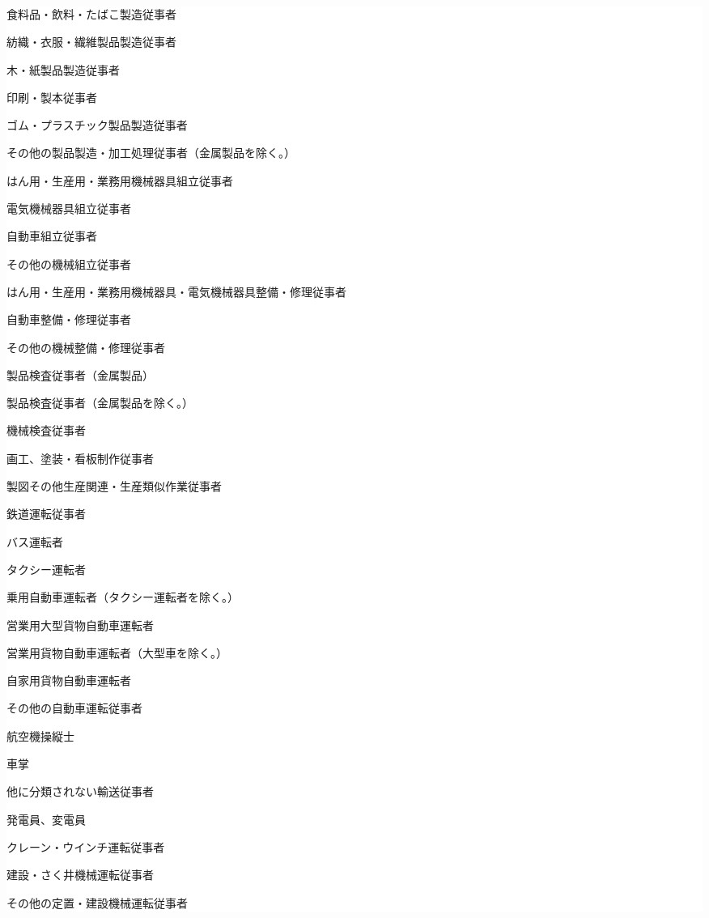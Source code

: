食料品・飲料・たばこ製造従事者

紡織・衣服・繊維製品製造従事者

木・紙製品製造従事者

印刷・製本従事者

ゴム・プラスチック製品製造従事者

その他の製品製造・加工処理従事者（金属製品を除く。）

はん用・生産用・業務用機械器具組立従事者

電気機械器具組立従事者

自動車組立従事者

その他の機械組立従事者

はん用・生産用・業務用機械器具・電気機械器具整備・修理従事者

自動車整備・修理従事者

その他の機械整備・修理従事者

製品検査従事者（金属製品）

製品検査従事者（金属製品を除く。）

機械検査従事者

画工、塗装・看板制作従事者

製図その他生産関連・生産類似作業従事者

鉄道運転従事者

バス運転者

タクシー運転者

乗用自動車運転者（タクシー運転者を除く。）

営業用大型貨物自動車運転者

営業用貨物自動車運転者（大型車を除く。）

自家用貨物自動車運転者

その他の自動車運転従事者

航空機操縦士

車掌

他に分類されない輸送従事者

発電員、変電員

クレーン・ウインチ運転従事者

建設・さく井機械運転従事者

その他の定置・建設機械運転従事者
